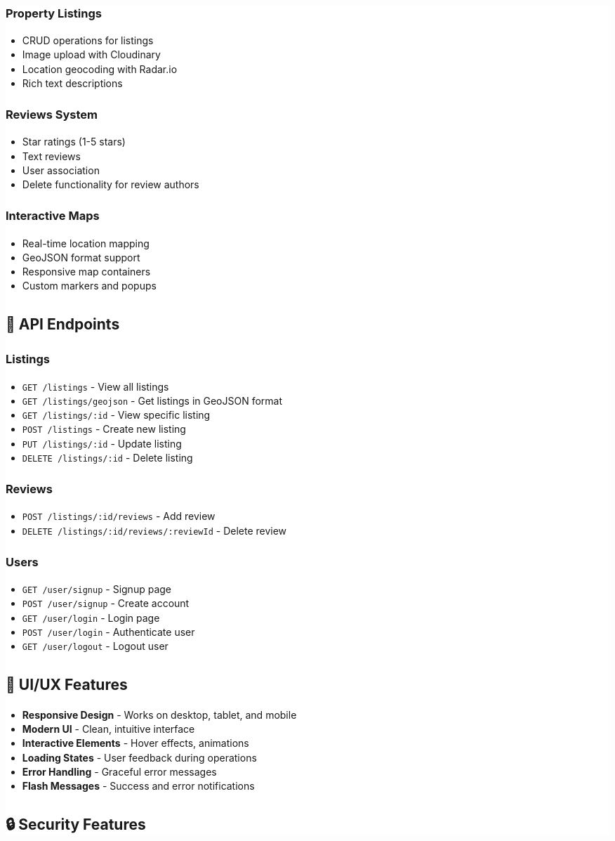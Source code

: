 ### Property Listings
- CRUD operations for listings
- Image upload with Cloudinary
- Location geocoding with Radar.io
- Rich text descriptions

### Reviews System
- Star ratings (1-5 stars)
- Text reviews
- User association
- Delete functionality for review authors

### Interactive Maps
- Real-time location mapping
- GeoJSON format support
- Responsive map containers
- Custom markers and popups

## 📱 API Endpoints

### Listings
- `GET /listings` - View all listings
- `GET /listings/geojson` - Get listings in GeoJSON format
- `GET /listings/:id` - View specific listing
- `POST /listings` - Create new listing
- `PUT /listings/:id` - Update listing
- `DELETE /listings/:id` - Delete listing

### Reviews
- `POST /listings/:id/reviews` - Add review
- `DELETE /listings/:id/reviews/:reviewId` - Delete review

### Users
- `GET /user/signup` - Signup page
- `POST /user/signup` - Create account
- `GET /user/login` - Login page
- `POST /user/login` - Authenticate user
- `GET /user/logout` - Logout user

## 🎨 UI/UX Features

- **Responsive Design** - Works on desktop, tablet, and mobile
- **Modern UI** - Clean, intuitive interface
- **Interactive Elements** - Hover effects, animations
- **Loading States** - User feedback during operations
- **Error Handling** - Graceful error messages
- **Flash Messages** - Success and error notifications

## 🔒 Security Features
